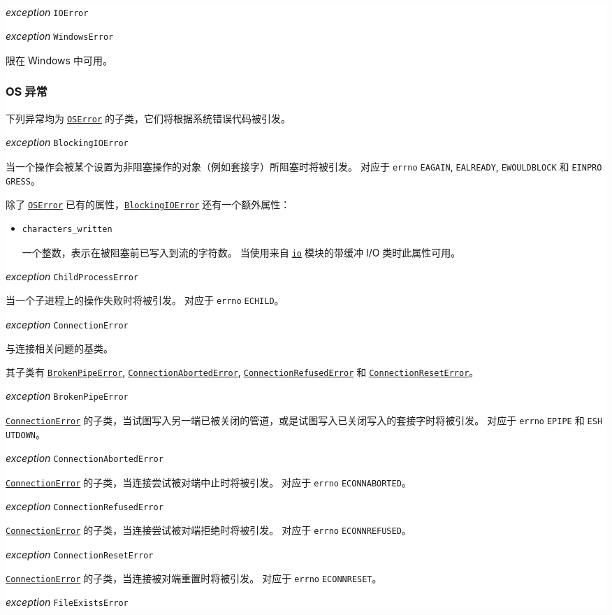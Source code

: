 *exception* `IOError`

*exception* `WindowsError`

限在 Windows 中可用。

### OS 异常

下列异常均为 [`OSError`](https://www.bookstack.cn/read/python-3.10.0-zh/177bd954d1cc6696.md#OSError) 的子类，它们将根据系统错误代码被引发。

*exception* `BlockingIOError`

当一个操作会被某个设置为非阻塞操作的对象（例如套接字）所阻塞时将被引发。 对应于 `errno` `EAGAIN`, `EALREADY`, `EWOULDBLOCK` 和 `EINPROGRESS`。

除了 [`OSError`](https://www.bookstack.cn/read/python-3.10.0-zh/177bd954d1cc6696.md#OSError) 已有的属性，[`BlockingIOError`](https://www.bookstack.cn/read/python-3.10.0-zh/177bd954d1cc6696.md#BlockingIOError) 还有一个额外属性：

- `characters_written`

  一个整数，表示在被阻塞前已写入到流的字符数。 当使用来自 [`io`](https://www.bookstack.cn/read/python-3.10.0-zh/30550efc10d3e98c.md#module-io) 模块的带缓冲 I/O 类时此属性可用。

*exception* `ChildProcessError`

当一个子进程上的操作失败时将被引发。 对应于 `errno` `ECHILD`。

*exception* `ConnectionError`

与连接相关问题的基类。

其子类有 [`BrokenPipeError`](https://www.bookstack.cn/read/python-3.10.0-zh/177bd954d1cc6696.md#BrokenPipeError), [`ConnectionAbortedError`](https://www.bookstack.cn/read/python-3.10.0-zh/177bd954d1cc6696.md#ConnectionAbortedError), [`ConnectionRefusedError`](https://www.bookstack.cn/read/python-3.10.0-zh/177bd954d1cc6696.md#ConnectionRefusedError) 和 [`ConnectionResetError`](https://www.bookstack.cn/read/python-3.10.0-zh/177bd954d1cc6696.md#ConnectionResetError)。

*exception* `BrokenPipeError`

[`ConnectionError`](https://www.bookstack.cn/read/python-3.10.0-zh/177bd954d1cc6696.md#ConnectionError) 的子类，当试图写入另一端已被关闭的管道，或是试图写入已关闭写入的套接字时将被引发。 对应于 `errno` `EPIPE` 和 `ESHUTDOWN`。

*exception* `ConnectionAbortedError`

[`ConnectionError`](https://www.bookstack.cn/read/python-3.10.0-zh/177bd954d1cc6696.md#ConnectionError) 的子类，当连接尝试被对端中止时将被引发。 对应于 `errno` `ECONNABORTED`。

*exception* `ConnectionRefusedError`

[`ConnectionError`](https://www.bookstack.cn/read/python-3.10.0-zh/177bd954d1cc6696.md#ConnectionError) 的子类，当连接尝试被对端拒绝时将被引发。 对应于 `errno` `ECONNREFUSED`。

*exception* `ConnectionResetError`

[`ConnectionError`](https://www.bookstack.cn/read/python-3.10.0-zh/177bd954d1cc6696.md#ConnectionError) 的子类，当连接被对端重置时将被引发。 对应于 `errno` `ECONNRESET`。

*exception* `FileExistsError`
